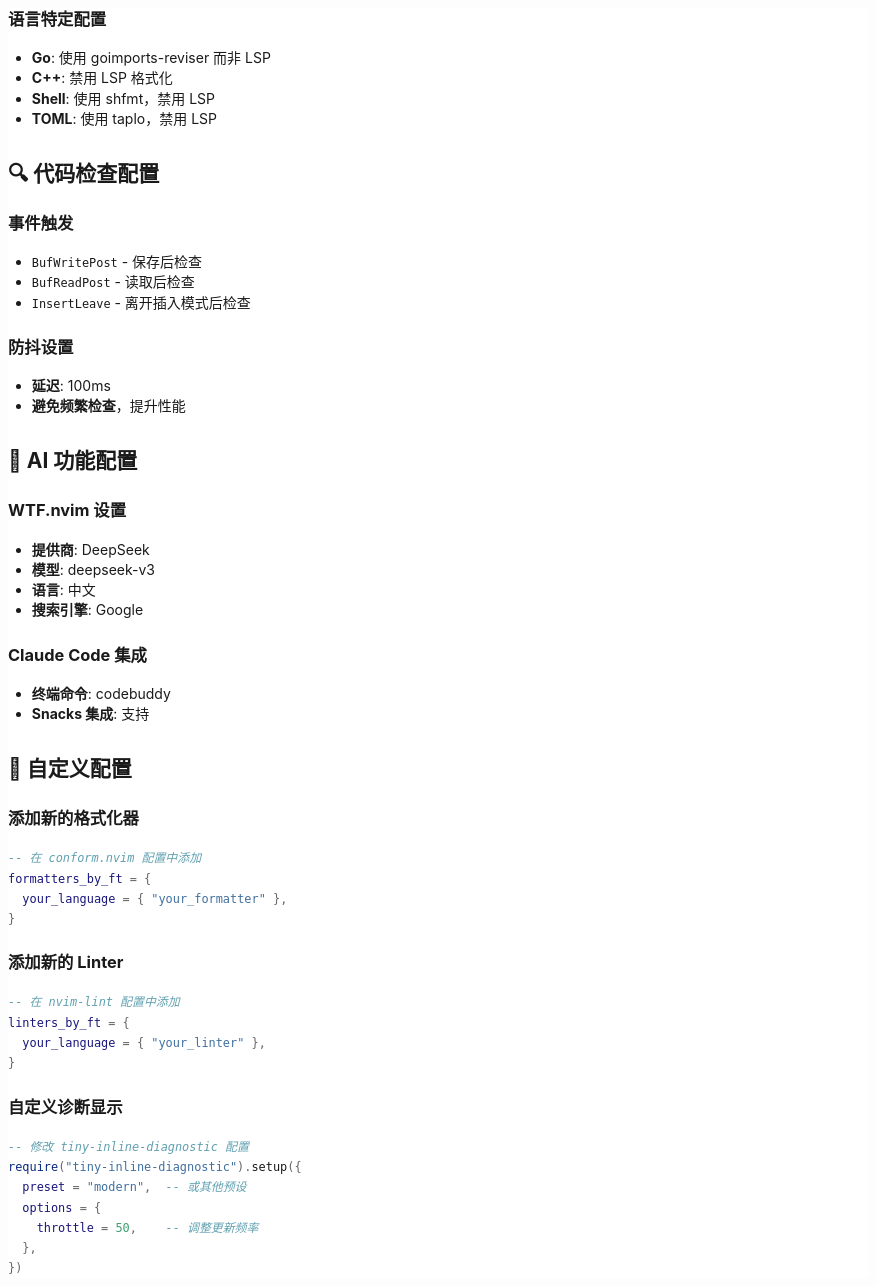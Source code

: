 ### 语言特定配置
- **Go**: 使用 goimports-reviser 而非 LSP
- **C++**: 禁用 LSP 格式化
- **Shell**: 使用 shfmt，禁用 LSP
- **TOML**: 使用 taplo，禁用 LSP

## 🔍 代码检查配置

### 事件触发
- `BufWritePost` - 保存后检查
- `BufReadPost` - 读取后检查
- `InsertLeave` - 离开插入模式后检查

### 防抖设置
- **延迟**: 100ms
- **避免频繁检查**，提升性能

## 🤖 AI 功能配置

### WTF.nvim 设置
- **提供商**: DeepSeek
- **模型**: deepseek-v3
- **语言**: 中文
- **搜索引擎**: Google

### Claude Code 集成
- **终端命令**: codebuddy
- **Snacks 集成**: 支持

## 🔧 自定义配置

### 添加新的格式化器
```lua
-- 在 conform.nvim 配置中添加
formatters_by_ft = {
  your_language = { "your_formatter" },
}
```

### 添加新的 Linter
```lua
-- 在 nvim-lint 配置中添加
linters_by_ft = {
  your_language = { "your_linter" },
}
```

### 自定义诊断显示
```lua
-- 修改 tiny-inline-diagnostic 配置
require("tiny-inline-diagnostic").setup({
  preset = "modern",  -- 或其他预设
  options = {
    throttle = 50,    -- 调整更新频率
  },
})
```
